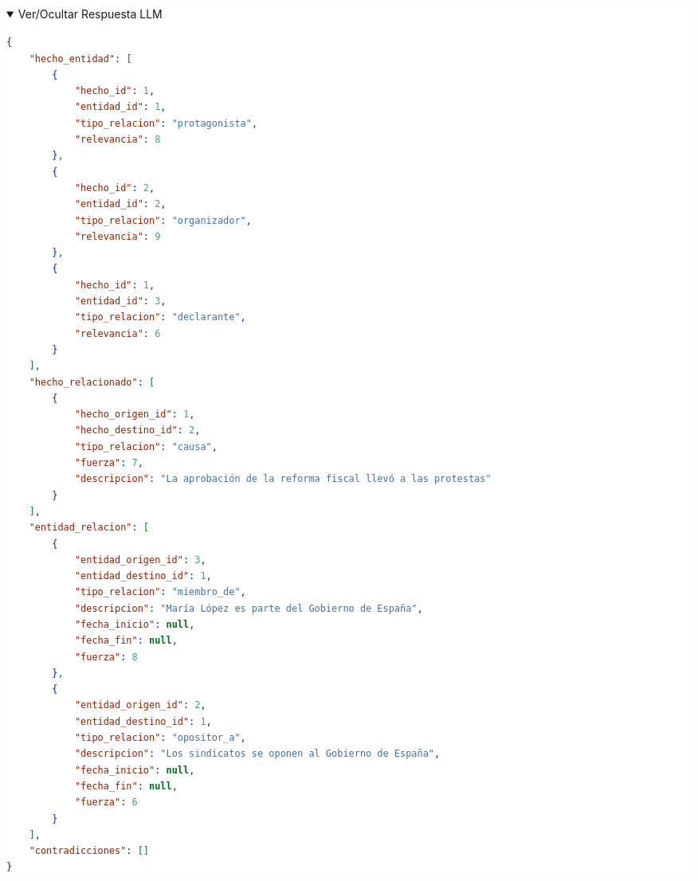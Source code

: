 <details open><summary>Ver/Ocultar Respuesta LLM</summary>

```json
{
    "hecho_entidad": [
        {
            "hecho_id": 1,
            "entidad_id": 1,
            "tipo_relacion": "protagonista",
            "relevancia": 8
        },
        {
            "hecho_id": 2,
            "entidad_id": 2,
            "tipo_relacion": "organizador",
            "relevancia": 9
        },
        {
            "hecho_id": 1,
            "entidad_id": 3,
            "tipo_relacion": "declarante",
            "relevancia": 6
        }
    ],
    "hecho_relacionado": [
        {
            "hecho_origen_id": 1,
            "hecho_destino_id": 2,
            "tipo_relacion": "causa",
            "fuerza": 7,
            "descripcion": "La aprobación de la reforma fiscal llevó a las protestas"
        }
    ],
    "entidad_relacion": [
        {
            "entidad_origen_id": 3,
            "entidad_destino_id": 1,
            "tipo_relacion": "miembro_de",
            "descripcion": "María López es parte del Gobierno de España",
            "fecha_inicio": null,
            "fecha_fin": null,
            "fuerza": 8
        },
        {
            "entidad_origen_id": 2,
            "entidad_destino_id": 1,
            "tipo_relacion": "opositor_a",
            "descripcion": "Los sindicatos se oponen al Gobierno de España",
            "fecha_inicio": null,
            "fecha_fin": null,
            "fuerza": 6
        }
    ],
    "contradicciones": []
}
```
</details>
